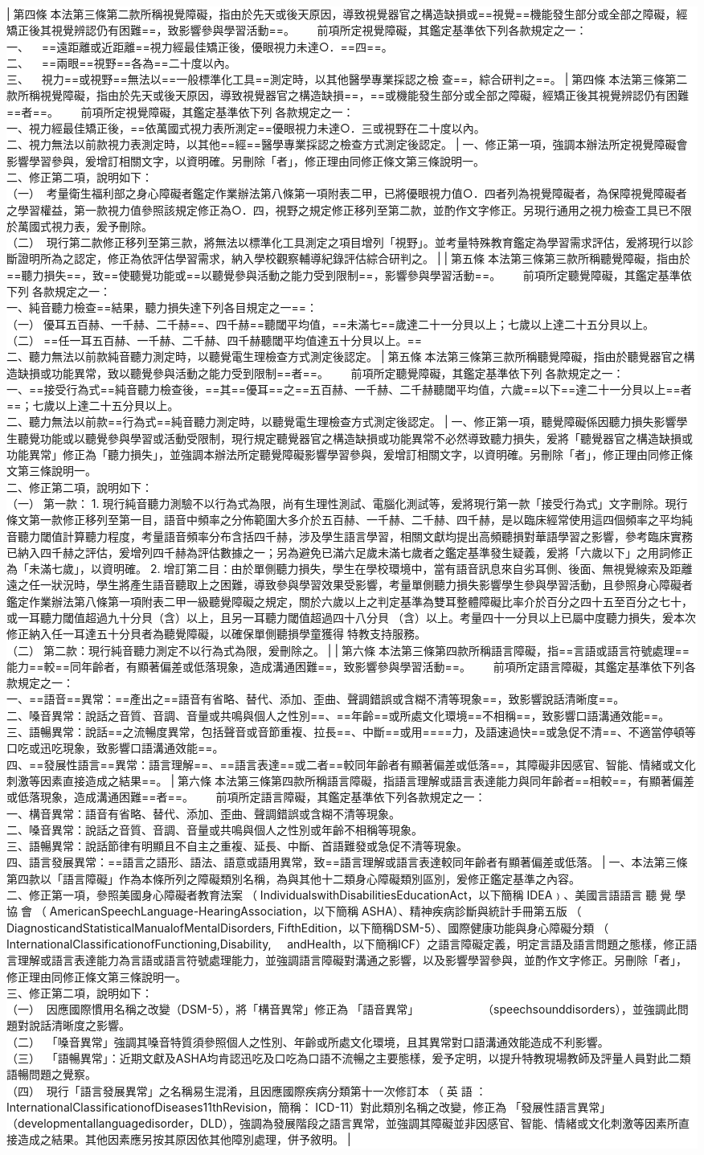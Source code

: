 | 第四條 本法第三條第二款所稱視覺障礙，指由於先天或後天原因，導致視覺器官之構造缺損或==視覺==機能發生部分或全部之障礙，經矯正後其視覺辨認仍有困難==，致影響參與學習活動==。        前項所定視覺障礙，其鑑定基準依下列各款規定之一：  <br>一、    ==遠距離或近距離==視力經最佳矯正後，優眼視力未達○．==四==。  <br>二、    ==兩眼==視野==各為==二十度以內。  <br>三、    視力==或視野==無法以==一般標準化工具==測定時，以其他醫學專業採認之檢  查==，綜合研判之==。                                                                                                                                                                | 第四條 本法第三條第二款所稱視覺障礙，指由於先天或後天原因，導致視覺器官之構造缺損==，==或機能發生部分或全部之障礙，經矯正後其視覺辨認仍有困難==者==。        前項所定視覺障礙，其鑑定基準依下列  各款規定之一：  <br>一、視力經最佳矯正後，==依萬國式視力表所測定==優眼視力未達○．三或視野在二十度以內。  <br>二、視力無法以前款視力表測定時，以其他==經==醫學專業採認之檢查方式測定後認定。                                                                                                                                           | 一、修正第一項，強調本辦法所定視覺障礙會影響學習參與，爰增訂相關文字，以資明確。另刪除「者」，修正理由同修正條文第三條說明一。<br>二、修正第二項，說明如下：  <br> （一）  考量衛生福利部之身心障礙者鑑定作業辦法第八條第一項附表二甲，已將優眼視力值○．四者列為視覺障礙者，為保障視覺障礙者之學習權益，第一款視力值參照該規定修正為○．四，視野之規定修正移列至第二款，並酌作文字修正。另現行通用之視力檢查工具已不限於萬國式視力表，爰予刪除。  <br> （二）  現行第二款修正移列至第三款，將無法以標準化工具測定之項目增列「視野」。並考量特殊教育鑑定為學習需求評估，爰將現行以診斷證明所為之認定，修正為依評估學習需求，納入學校觀察輔導紀錄評估綜合研判之。                                                                                                                                                                                                                                                                                                                                                                                                                                                                                                                                                                                                                                                                                                           |
| 第五條 本法第三條第三款所稱聽覺障礙，指由於==聽力損失==，致==使聽覺功能或==以聽覺參與活動之能力受到限制==，影響參與學習活動==。        前項所定聽覺障礙，其鑑定基準依下列  各款規定之一：  <br>一、純音聽力檢查==結果，聽力損失達下列各目規定之一==：  <br> （一） 優耳五百赫、一千赫、二千赫==、四千赫==聽閾平均值，==未滿七==歲達二十一分貝以上；七歲以上達二十五分貝以上。  <br> （二） ==任一耳五百赫、一千赫、二千赫、四千赫聽閾平均值達五十分貝以上。==  <br>二、聽力無法以前款純音聽力測定時，以聽覺電生理檢查方式測定後認定。                                                                                                                                   | 第五條 本法第三條第三款所稱聽覺障礙，指由於聽覺器官之構造缺損或功能異常，致以聽覺參與活動之能力受到限制==者==。        前項所定聽覺障礙，其鑑定基準依下列  各款規定之一：  <br>一、==接受行為式==純音聽力檢查後，==其==優耳==之==五百赫、一千赫、二千赫聽閾平均值，六歲==以下==達二十一分貝以上==者==；七歲以上達二十五分貝以上。  <br>二、聽力無法以前款==行為式==純音聽力測定時，以聽覺電生理檢查方式測定後認定。                                                                                                                          | 一、修正第一項，聽覺障礙係因聽力損失影響學生聽覺功能或以聽覺參與學習或活動受限制，現行規定聽覺器官之構造缺損或功能異常不必然導致聽力損失，爰將「聽覺器官之構造缺損或功能異常」修正為「聽力損失」，並強調本辦法所定聽覺障礙影響學習參與，爰增訂相關文字，以資明確。另刪除「者」，修正理由同修正條文第三條說明一。  <br>二、修正第二項，說明如下：  <br> （一） 第一款：  1. 現行純音聽力測驗不以行為式為限，尚有生理性測試、電腦化測試等，爰將現行第一款「接受行為式」文字刪除。現行條文第一款修正移列至第一目，語音中頻率之分佈範圍大多介於五百赫、一千赫、二千赫、四千赫，是以臨床經常使用這四個頻率之平均純音聽力閾值計算聽力程度，考量語音頻率分布含括四千赫，涉及學生語言學習，相關文獻均提出高頻聽損對華語學習之影響，參考臨床實務已納入四千赫之評估，爰增列四千赫為評估數據之一；另為避免已滿六足歲未滿七歲者之鑑定基準發生疑義，爰將「六歲以下」之用詞修正為「未滿七歲」，以資明確。  2. 增訂第二目：由於單側聽力損失，學生在學校環境中，當有語音訊息來自劣耳側、後面、無視覺線索及距離遠之任一狀況時，學生將產生語音聽取上之困難，導致參與學習效果受影響，考量單側聽力損失影響學生參與學習活動，且參照身心障礙者鑑定作業辦法第八條第一項附表二甲一級聽覺障礙之規定，關於六歲以上之判定基準為雙耳整體障礙比率介於百分之四十五至百分之七十，或一耳聽力閾值超過九十分貝（含）以上，且另一耳聽力閾值超過四十八分貝 （含）以上。考量四十一分貝以上已屬中度聽力損失，爰本次修正納入任一耳達五十分貝者為聽覺障礙，以確保單側聽損學童獲得  特教支持服務。  <br> （二） 第二款：現行純音聽力測定不以行為式為限，爰刪除之。                                                                                                                                                                                                                                                                        |
| 第六條 本法第三條第四款所稱語言障礙，指==言語或語言符號處理==能力==較==同年齡者，有顯著偏差或低落現象，造成溝通困難==，致影響參與學習活動==。        前項所定語言障礙，其鑑定基準依下列各款規定之一：  <br>一、==語音==異常：==產出之==語音有省略、替代、添加、歪曲、聲調錯誤或含糊不清等現象==，致影響說話清晰度==。  <br>二、嗓音異常：說話之音質、音調、音量或共鳴與個人之性別==、==年齡==或所處文化環境==不相稱==，致影響口語溝通效能==。  <br>三、語暢異常：說話==之流暢度異常，包括聲音或音節重複、拉長==、中斷==或用====力，及語速過快==或急促不清==、不適當停頓等口吃或迅吃現象，致影響口語溝通效能==。  <br>四、==發展性語言==異常：語言理解==、==語言表達==或二者==較同年齡者有顯著偏差或低落==，其障礙非因感官、智能、情緒或文化刺激等因素直接造成之結果==。 | 第六條 本法第三條第四款所稱語言障礙，指語言理解或語言表達能力與同年齡者==相較==，有顯著偏差或低落現象，造成溝通困難==者==。        前項所定語言障礙，其鑑定基準依下列各款規定之一：  <br>一、構音異常：語音有省略、替代、添加、歪曲、聲調錯誤或含糊不清等現象。  <br>二、嗓音異常：說話之音質、音調、音量或共鳴與個人之性別或年齡不相稱等現象。  <br>三、語暢異常：說話節律有明顯且不自主之重複、延長、中斷、首語難發或急促不清等現象。  <br>四、語言發展異常：==語言之語形、語法、語意或語用異常，致==語言理解或語言表達較同年齡者有顯著偏差或低落。                                                            | 一、本法第三條第四款以「語言障礙」作為本條所列之障礙類別名稱，為與其他十二類身心障礙類別區別，爰修正鑑定基準之內容。  <br>二、修正第一項，參照美國身心障礙者教育法案  （ IndividualswithDisabilitiesEducationAct，以下簡稱 IDEA﹚、美國言語語言 聽 覺 學 協 會  （ AmericanSpeechLanguage-HearingAssociation，以下簡稱 ASHA）、精神疾病診斷與統計手冊第五版  （ DiagnosticandStatisticalManualofMentalDisorders, FifthEdition，以下簡稱DSM-5）、國際健康功能與身心障礙分類  （ InternationalClassificationofFunctioning,Disability,     andHealth，以下簡稱ICF）之語言障礙定義，明定言語及語言問題之態樣，修正語言理解或語言表達能力為言語或語言符號處理能力，並強調語言障礙對溝通之影響，以及影響學習參與，並酌作文字修正。另刪除「者」，修正理由同修正條文第三條說明一。<br>三、修正第二項，說明如下：  <br> （一）  因應國際慣用名稱之改變（DSM-5），將「構音異常」修正為  「語音異常」                     （speechsounddisorders），並強調此問題對說話清晰度之影響。  <br> （二）  「嗓音異常」強調其嗓音特質須參照個人之性別、年齡或所處文化環境，且其異常對口語溝通效能造成不利影響。  <br> （三）  「語暢異常」：近期文獻及ASHA均肯認迅吃及口吃為口語不流暢之主要態樣，爰予定明，以提升特教現場教師及評量人員對此二類語暢問題之覺察。  <br> （四）  現行「語言發展異常」之名稱易生混淆，且因應國際疾病分類第十一次修訂本 （ 英 語 ：  InternationalClassificationofDiseases11thRevision，簡稱： ICD-11）對此類別名稱之改變，修正為  「發展性語言異常」  （developmentallanguagedisorder，DLD），強調為發展階段之語言異常，並強調其障礙並非因感官、智能、情緒或文化刺激等因素所直接造成之結果。其他因素應另按其原因依其他障別處理，併予敘明。 |